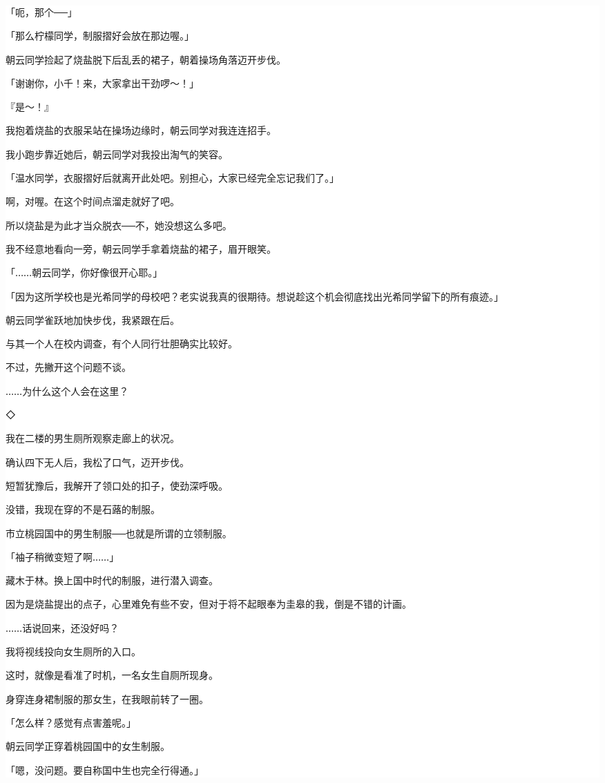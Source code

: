 「呃，那个──」

「那么柠檬同学，制服摺好会放在那边喔。」

朝云同学捡起了烧盐脱下后乱丢的裙子，朝着操场角落迈开步伐。

「谢谢你，小千！来，大家拿出干劲啰～！」

『是～！』

我抱着烧盐的衣服呆站在操场边缘时，朝云同学对我连连招手。

我小跑步靠近她后，朝云同学对我投出淘气的笑容。

「温水同学，衣服摺好后就离开此处吧。别担心，大家已经完全忘记我们了。」

啊，对喔。在这个时间点溜走就好了吧。

所以烧盐是为此才当众脱衣──不，她没想这么多吧。

我不经意地看向一旁，朝云同学手拿着烧盐的裙子，眉开眼笑。

「……朝云同学，你好像很开心耶。」

「因为这所学校也是光希同学的母校吧？老实说我真的很期待。想说趁这个机会彻底找出光希同学留下的所有痕迹。」

朝云同学雀跃地加快步伐，我紧跟在后。

与其一个人在校内调查，有个人同行壮胆确实比较好。

不过，先撇开这个问题不谈。

……为什么这个人会在这里？

◇

我在二楼的男生厕所观察走廊上的状况。

确认四下无人后，我松了口气，迈开步伐。

短暂犹豫后，我解开了领口处的扣子，使劲深呼吸。

没错，我现在穿的不是石蕗的制服。

市立桃园国中的男生制服──也就是所谓的立领制服。

「袖子稍微变短了啊……」

藏木于林。换上国中时代的制服，进行潜入调查。

因为是烧盐提出的点子，心里难免有些不安，但对于将不起眼奉为圭皋的我，倒是不错的计画。

……话说回来，还没好吗？

我将视线投向女生厕所的入口。

这时，就像是看准了时机，一名女生自厕所现身。

身穿连身裙制服的那女生，在我眼前转了一圈。

「怎么样？感觉有点害羞呢。」

朝云同学正穿着桃园国中的女生制服。

「嗯，没问题。要自称国中生也完全行得通。」
